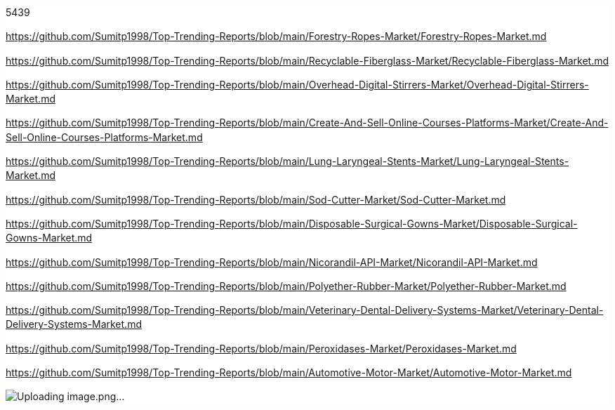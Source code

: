 5439</p><p><a href="https://github.com/Sumitp1998/Top-Trending-Reports/blob/main/Forestry-Ropes-Market/Forestry-Ropes-Market.md">https://github.com/Sumitp1998/Top-Trending-Reports/blob/main/Forestry-Ropes-Market/Forestry-Ropes-Market.md</a></p><p><a href="https://github.com/Sumitp1998/Top-Trending-Reports/blob/main/Recyclable-Fiberglass-Market/Recyclable-Fiberglass-Market.md">https://github.com/Sumitp1998/Top-Trending-Reports/blob/main/Recyclable-Fiberglass-Market/Recyclable-Fiberglass-Market.md</a></p><p><a href="https://github.com/Sumitp1998/Top-Trending-Reports/blob/main/Overhead-Digital-Stirrers-Market/Overhead-Digital-Stirrers-Market.md">https://github.com/Sumitp1998/Top-Trending-Reports/blob/main/Overhead-Digital-Stirrers-Market/Overhead-Digital-Stirrers-Market.md</a></p><p><a href="https://github.com/Sumitp1998/Top-Trending-Reports/blob/main/Create-And-Sell-Online-Courses-Platforms-Market/Create-And-Sell-Online-Courses-Platforms-Market.md">https://github.com/Sumitp1998/Top-Trending-Reports/blob/main/Create-And-Sell-Online-Courses-Platforms-Market/Create-And-Sell-Online-Courses-Platforms-Market.md</a></p><p><a href="https://github.com/Sumitp1998/Top-Trending-Reports/blob/main/Lung-Laryngeal-Stents-Market/Lung-Laryngeal-Stents-Market.md">https://github.com/Sumitp1998/Top-Trending-Reports/blob/main/Lung-Laryngeal-Stents-Market/Lung-Laryngeal-Stents-Market.md</a></p><p><a href="https://github.com/Sumitp1998/Top-Trending-Reports/blob/main/Sod-Cutter-Market/Sod-Cutter-Market.md">https://github.com/Sumitp1998/Top-Trending-Reports/blob/main/Sod-Cutter-Market/Sod-Cutter-Market.md</a></p><p><a href="https://github.com/Sumitp1998/Top-Trending-Reports/blob/main/Disposable-Surgical-Gowns-Market/Disposable-Surgical-Gowns-Market.md">https://github.com/Sumitp1998/Top-Trending-Reports/blob/main/Disposable-Surgical-Gowns-Market/Disposable-Surgical-Gowns-Market.md</a></p><p><a href="https://github.com/Sumitp1998/Top-Trending-Reports/blob/main/Nicorandil-API-Market/Nicorandil-API-Market.md">https://github.com/Sumitp1998/Top-Trending-Reports/blob/main/Nicorandil-API-Market/Nicorandil-API-Market.md</a></p><p><a href="https://github.com/Sumitp1998/Top-Trending-Reports/blob/main/Polyether-Rubber-Market/Polyether-Rubber-Market.md">https://github.com/Sumitp1998/Top-Trending-Reports/blob/main/Polyether-Rubber-Market/Polyether-Rubber-Market.md</a></p><p><a href="https://github.com/Sumitp1998/Top-Trending-Reports/blob/main/Veterinary-Dental-Delivery-Systems-Market/Veterinary-Dental-Delivery-Systems-Market.md">https://github.com/Sumitp1998/Top-Trending-Reports/blob/main/Veterinary-Dental-Delivery-Systems-Market/Veterinary-Dental-Delivery-Systems-Market.md</a></p><p><a href="https://github.com/Sumitp1998/Top-Trending-Reports/blob/main/Peroxidases-Market/Peroxidases-Market.md">https://github.com/Sumitp1998/Top-Trending-Reports/blob/main/Peroxidases-Market/Peroxidases-Market.md</a></p><p><a href="https://github.com/Sumitp1998/Top-Trending-Reports/blob/main/Automotive-Motor-Market/Automotive-Motor-Market.md">https://github.com/Sumitp1998/Top-Trending-Reports/blob/main/Automotive-Motor-Market/Automotive-Motor-Market.md</a></p>
![Uploading image.png…]()
